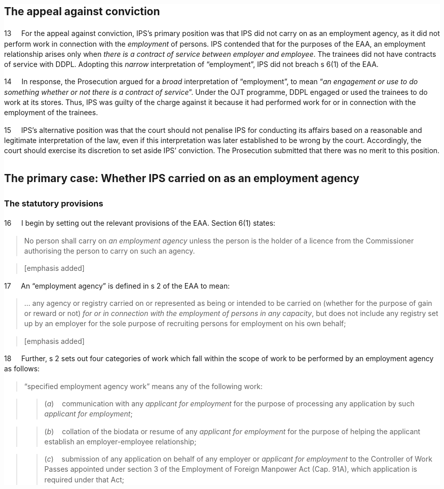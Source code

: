 ## The appeal against conviction

13     For the appeal against conviction, IPS’s primary position was that IPS did not carry on as an employment agency, as it did not perform work in connection with the _employment_ of persons. IPS contended that for the purposes of the EAA, an employment relationship arises only when _there is a contract of service between employer and employee_. The trainees did not have contracts of service with DDPL. Adopting this _narrow_ interpretation of “employment”, IPS did not breach s 6(1) of the EAA.

14     In response, the Prosecution argued for a _broad_ interpretation of “employment”, to mean “_an engagement or use to do something whether or not there is a contract of service_”. Under the OJT programme, DDPL engaged or used the trainees to do work at its stores. Thus, IPS was guilty of the charge against it because it had performed work for or in connection with the employment of the trainees.

15     IPS’s alternative position was that the court should not penalise IPS for conducting its affairs based on a reasonable and legitimate interpretation of the law, even if this interpretation was later established to be wrong by the court. Accordingly, the court should exercise its discretion to set aside IPS’ conviction. The Prosecution submitted that there was no merit to this position.

## The primary case: Whether IPS carried on as an employment agency

### The statutory provisions

16     I begin by setting out the relevant provisions of the EAA. Section 6(1) states:

> No person shall carry on _an employment agency_ unless the person is the holder of a licence from the Commissioner authorising the person to carry on such an agency.

> \[emphasis added\]

17     An “employment agency” is defined in s 2 of the EAA to mean:

> … any agency or registry carried on or represented as being or intended to be carried on (whether for the purpose of gain or reward or not) _for or in connection with the employment of persons in any capacity_, but does not include any registry set up by an employer for the sole purpose of recruiting persons for employment on his own behalf;

> \[emphasis added\]

18     Further, s 2 sets out four categories of work which fall within the scope of work to be performed by an employment agency as follows:

> “specified employment agency work” means any of the following work:

>> (_a_)    communication with any _applicant for employment_ for the purpose of processing any application by such _applicant for employment_;

>> (_b_)    collation of the biodata or resume of any _applicant for employment_ for the purpose of helping the applicant establish an employer-employee relationship;

>> (_c_)    submission of any application on behalf of any employer or _applicant for employment_ to the Controller of Work Passes appointed under section 3 of the Employment of Foreign Manpower Act (Cap. 91A), which application is required under that Act;
